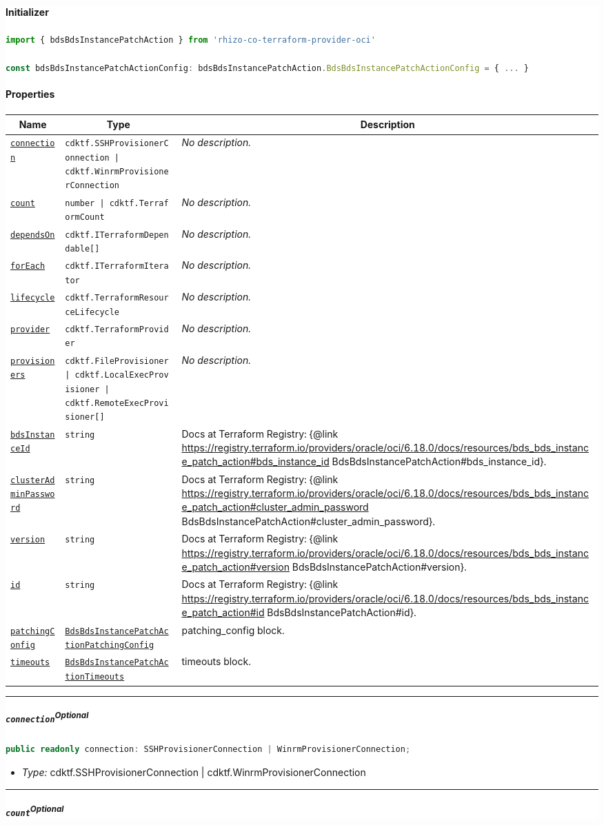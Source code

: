 #### Initializer <a name="Initializer" id="rhizo-co-terraform-provider-oci.bdsBdsInstancePatchAction.BdsBdsInstancePatchActionConfig.Initializer"></a>

```typescript
import { bdsBdsInstancePatchAction } from 'rhizo-co-terraform-provider-oci'

const bdsBdsInstancePatchActionConfig: bdsBdsInstancePatchAction.BdsBdsInstancePatchActionConfig = { ... }
```

#### Properties <a name="Properties" id="Properties"></a>

| **Name** | **Type** | **Description** |
| --- | --- | --- |
| <code><a href="#rhizo-co-terraform-provider-oci.bdsBdsInstancePatchAction.BdsBdsInstancePatchActionConfig.property.connection">connection</a></code> | <code>cdktf.SSHProvisionerConnection \| cdktf.WinrmProvisionerConnection</code> | *No description.* |
| <code><a href="#rhizo-co-terraform-provider-oci.bdsBdsInstancePatchAction.BdsBdsInstancePatchActionConfig.property.count">count</a></code> | <code>number \| cdktf.TerraformCount</code> | *No description.* |
| <code><a href="#rhizo-co-terraform-provider-oci.bdsBdsInstancePatchAction.BdsBdsInstancePatchActionConfig.property.dependsOn">dependsOn</a></code> | <code>cdktf.ITerraformDependable[]</code> | *No description.* |
| <code><a href="#rhizo-co-terraform-provider-oci.bdsBdsInstancePatchAction.BdsBdsInstancePatchActionConfig.property.forEach">forEach</a></code> | <code>cdktf.ITerraformIterator</code> | *No description.* |
| <code><a href="#rhizo-co-terraform-provider-oci.bdsBdsInstancePatchAction.BdsBdsInstancePatchActionConfig.property.lifecycle">lifecycle</a></code> | <code>cdktf.TerraformResourceLifecycle</code> | *No description.* |
| <code><a href="#rhizo-co-terraform-provider-oci.bdsBdsInstancePatchAction.BdsBdsInstancePatchActionConfig.property.provider">provider</a></code> | <code>cdktf.TerraformProvider</code> | *No description.* |
| <code><a href="#rhizo-co-terraform-provider-oci.bdsBdsInstancePatchAction.BdsBdsInstancePatchActionConfig.property.provisioners">provisioners</a></code> | <code>cdktf.FileProvisioner \| cdktf.LocalExecProvisioner \| cdktf.RemoteExecProvisioner[]</code> | *No description.* |
| <code><a href="#rhizo-co-terraform-provider-oci.bdsBdsInstancePatchAction.BdsBdsInstancePatchActionConfig.property.bdsInstanceId">bdsInstanceId</a></code> | <code>string</code> | Docs at Terraform Registry: {@link https://registry.terraform.io/providers/oracle/oci/6.18.0/docs/resources/bds_bds_instance_patch_action#bds_instance_id BdsBdsInstancePatchAction#bds_instance_id}. |
| <code><a href="#rhizo-co-terraform-provider-oci.bdsBdsInstancePatchAction.BdsBdsInstancePatchActionConfig.property.clusterAdminPassword">clusterAdminPassword</a></code> | <code>string</code> | Docs at Terraform Registry: {@link https://registry.terraform.io/providers/oracle/oci/6.18.0/docs/resources/bds_bds_instance_patch_action#cluster_admin_password BdsBdsInstancePatchAction#cluster_admin_password}. |
| <code><a href="#rhizo-co-terraform-provider-oci.bdsBdsInstancePatchAction.BdsBdsInstancePatchActionConfig.property.version">version</a></code> | <code>string</code> | Docs at Terraform Registry: {@link https://registry.terraform.io/providers/oracle/oci/6.18.0/docs/resources/bds_bds_instance_patch_action#version BdsBdsInstancePatchAction#version}. |
| <code><a href="#rhizo-co-terraform-provider-oci.bdsBdsInstancePatchAction.BdsBdsInstancePatchActionConfig.property.id">id</a></code> | <code>string</code> | Docs at Terraform Registry: {@link https://registry.terraform.io/providers/oracle/oci/6.18.0/docs/resources/bds_bds_instance_patch_action#id BdsBdsInstancePatchAction#id}. |
| <code><a href="#rhizo-co-terraform-provider-oci.bdsBdsInstancePatchAction.BdsBdsInstancePatchActionConfig.property.patchingConfig">patchingConfig</a></code> | <code><a href="#rhizo-co-terraform-provider-oci.bdsBdsInstancePatchAction.BdsBdsInstancePatchActionPatchingConfig">BdsBdsInstancePatchActionPatchingConfig</a></code> | patching_config block. |
| <code><a href="#rhizo-co-terraform-provider-oci.bdsBdsInstancePatchAction.BdsBdsInstancePatchActionConfig.property.timeouts">timeouts</a></code> | <code><a href="#rhizo-co-terraform-provider-oci.bdsBdsInstancePatchAction.BdsBdsInstancePatchActionTimeouts">BdsBdsInstancePatchActionTimeouts</a></code> | timeouts block. |

---

##### `connection`<sup>Optional</sup> <a name="connection" id="rhizo-co-terraform-provider-oci.bdsBdsInstancePatchAction.BdsBdsInstancePatchActionConfig.property.connection"></a>

```typescript
public readonly connection: SSHProvisionerConnection | WinrmProvisionerConnection;
```

- *Type:* cdktf.SSHProvisionerConnection | cdktf.WinrmProvisionerConnection

---

##### `count`<sup>Optional</sup> <a name="count" id="rhizo-co-terraform-provider-oci.bdsBdsInstancePatchAction.BdsBdsInstancePatchActionConfig.property.count"></a>
